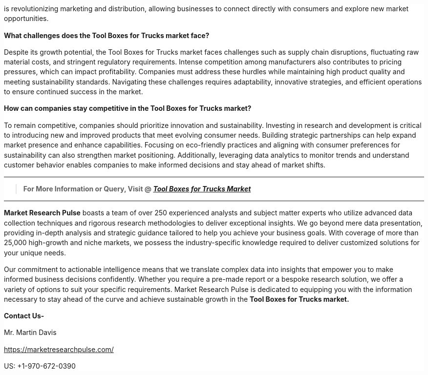 is revolutionizing marketing and distribution, allowing businesses to connect directly with consumers and explore new market opportunities.</p><p><strong>What challenges does the Tool Boxes for Trucks market face?</strong></p><p>Despite its growth potential, the Tool Boxes for Trucks market faces challenges such as supply chain disruptions, fluctuating raw material costs, and stringent regulatory requirements. Intense competition among manufacturers also contributes to pricing pressures, which can impact profitability. Companies must address these hurdles while maintaining high product quality and meeting sustainability standards. Navigating these challenges requires adaptability, innovative strategies, and efficient operations to ensure continued success in the market.</p><p><strong>How can companies stay competitive in the Tool Boxes for Trucks market?</strong></p><p>To remain competitive, companies should prioritize innovation and sustainability. Investing in research and development is critical to introducing new and improved products that meet evolving consumer needs. Building strategic partnerships can help expand market presence and enhance capabilities. Focusing on eco-friendly practices and aligning with consumer preferences for sustainability can also strengthen market positioning. Additionally, leveraging data analytics to monitor trends and understand customer behavior enables companies to make informed decisions and stay ahead of market shifts.</p><hr /><blockquote><p><strong>For More Information or Query, Visit @&nbsp;<em><a href="https://marketresearchpulse.com/report/8030/tool-boxes-for-trucks-market?utm_source=Linkedin&utm_medium=025">Tool Boxes for Trucks Market</a></em></strong></p></blockquote><hr /><p><strong>Market Research Pulse</strong> boasts a team of over 250 experienced analysts and subject matter experts who utilize advanced data collection techniques and rigorous research methodologies to deliver exceptional insights. We go beyond mere data presentation, providing in-depth analysis and strategic guidance tailored to help you achieve your business goals. With coverage of more than 25,000 high-growth and niche markets, we possess the industry-specific knowledge required to deliver customized solutions for your unique needs.</p><p>Our commitment to actionable intelligence means that we translate complex data into insights that empower you to make informed business decisions confidently. Whether you require a pre-made report or a bespoke research solution, we offer a variety of options to suit your specific requirements. Market Research Pulse is dedicated to equipping you with the information necessary to stay ahead of the curve and achieve sustainable growth in the <strong>Tool Boxes for Trucks market.</strong></p><p><strong>Contact Us-</strong></p><p>Mr. Martin Davis</p><p>https://marketresearchpulse.com/</p><p>US: +1-970-672-0390</p>